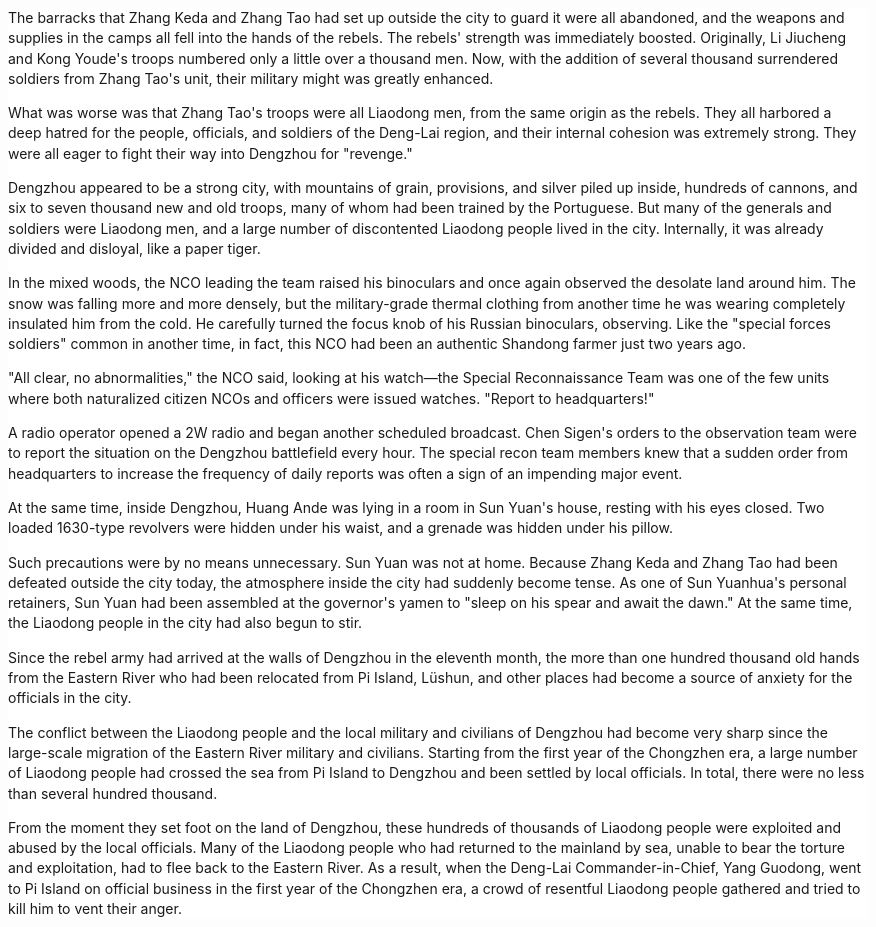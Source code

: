 The barracks that Zhang Keda and Zhang Tao had set up outside the city to guard it were all abandoned, and the weapons and supplies in the camps all fell into the hands of the rebels. The rebels' strength was immediately boosted. Originally, Li Jiucheng and Kong Youde's troops numbered only a little over a thousand men. Now, with the addition of several thousand surrendered soldiers from Zhang Tao's unit, their military might was greatly enhanced.

What was worse was that Zhang Tao's troops were all Liaodong men, from the same origin as the rebels. They all harbored a deep hatred for the people, officials, and soldiers of the Deng-Lai region, and their internal cohesion was extremely strong. They were all eager to fight their way into Dengzhou for "revenge."

Dengzhou appeared to be a strong city, with mountains of grain, provisions, and silver piled up inside, hundreds of cannons, and six to seven thousand new and old troops, many of whom had been trained by the Portuguese. But many of the generals and soldiers were Liaodong men, and a large number of discontented Liaodong people lived in the city. Internally, it was already divided and disloyal, like a paper tiger.

In the mixed woods, the NCO leading the team raised his binoculars and once again observed the desolate land around him. The snow was falling more and more densely, but the military-grade thermal clothing from another time he was wearing completely insulated him from the cold. He carefully turned the focus knob of his Russian binoculars, observing. Like the "special forces soldiers" common in another time, in fact, this NCO had been an authentic Shandong farmer just two years ago.

"All clear, no abnormalities," the NCO said, looking at his watch—the Special Reconnaissance Team was one of the few units where both naturalized citizen NCOs and officers were issued watches. "Report to headquarters!"

A radio operator opened a 2W radio and began another scheduled broadcast. Chen Sigen's orders to the observation team were to report the situation on the Dengzhou battlefield every hour. The special recon team members knew that a sudden order from headquarters to increase the frequency of daily reports was often a sign of an impending major event.

At the same time, inside Dengzhou, Huang Ande was lying in a room in Sun Yuan's house, resting with his eyes closed. Two loaded 1630-type revolvers were hidden under his waist, and a grenade was hidden under his pillow.

Such precautions were by no means unnecessary. Sun Yuan was not at home. Because Zhang Keda and Zhang Tao had been defeated outside the city today, the atmosphere inside the city had suddenly become tense. As one of Sun Yuanhua's personal retainers, Sun Yuan had been assembled at the governor's yamen to "sleep on his spear and await the dawn." At the same time, the Liaodong people in the city had also begun to stir.

Since the rebel army had arrived at the walls of Dengzhou in the eleventh month, the more than one hundred thousand old hands from the Eastern River who had been relocated from Pi Island, Lüshun, and other places had become a source of anxiety for the officials in the city.

The conflict between the Liaodong people and the local military and civilians of Dengzhou had become very sharp since the large-scale migration of the Eastern River military and civilians. Starting from the first year of the Chongzhen era, a large number of Liaodong people had crossed the sea from Pi Island to Dengzhou and been settled by local officials. In total, there were no less than several hundred thousand.

From the moment they set foot on the land of Dengzhou, these hundreds of thousands of Liaodong people were exploited and abused by the local officials. Many of the Liaodong people who had returned to the mainland by sea, unable to bear the torture and exploitation, had to flee back to the Eastern River. As a result, when the Deng-Lai Commander-in-Chief, Yang Guodong, went to Pi Island on official business in the first year of the Chongzhen era, a crowd of resentful Liaodong people gathered and tried to kill him to vent their anger.
